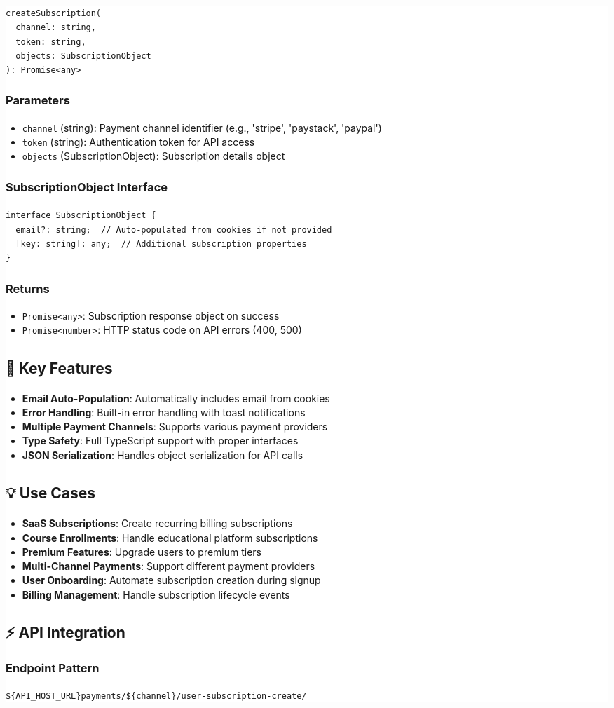 ```tsx
createSubscription(
  channel: string,
  token: string,
  objects: SubscriptionObject
): Promise<any>
```

### Parameters

- `channel` (string): Payment channel identifier (e.g., 'stripe', 'paystack', 'paypal')
- `token` (string): Authentication token for API access
- `objects` (SubscriptionObject): Subscription details object

### SubscriptionObject Interface

```tsx
interface SubscriptionObject {
  email?: string;  // Auto-populated from cookies if not provided
  [key: string]: any;  // Additional subscription properties
}
```

### Returns

- `Promise<any>`: Subscription response object on success
- `Promise<number>`: HTTP status code on API errors (400, 500)

## 📝 Key Features

- **Email Auto-Population**: Automatically includes email from cookies
- **Error Handling**: Built-in error handling with toast notifications
- **Multiple Payment Channels**: Supports various payment providers
- **Type Safety**: Full TypeScript support with proper interfaces
- **JSON Serialization**: Handles object serialization for API calls

## 💡 Use Cases

- **SaaS Subscriptions**: Create recurring billing subscriptions
- **Course Enrollments**: Handle educational platform subscriptions
- **Premium Features**: Upgrade users to premium tiers
- **Multi-Channel Payments**: Support different payment providers
- **User Onboarding**: Automate subscription creation during signup
- **Billing Management**: Handle subscription lifecycle events

## ⚡ API Integration

### Endpoint Pattern
```
${API_HOST_URL}payments/${channel}/user-subscription-create/
```
